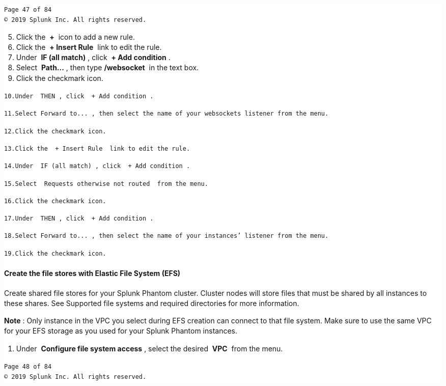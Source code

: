 ```
Page 47 of 84
© 2019 Splunk Inc. All rights reserved.
```

5. Click the ​ **+** ​ icon to add a new rule.
6. Click the ​ **+ Insert Rule** ​ link to edit the rule.
7. Under ​ **IF (all match)** ​, click ​ **+ Add condition** ​.
8. Select ​ **Path...** ​, then type ​ **/websocket** ​ in the text box.
9. Click the checkmark icon.

```
10.Under ​ THEN ​, click ​ + Add condition ​.
```
```
11.Select​ Forward to... ​, then select the name of your websockets listener from the menu.
```
```
12.Click the checkmark icon.
```
```
13.Click the ​ + Insert Rule ​ link to edit the rule.
```
```
14.Under ​ IF (all match) ​, click ​ + Add condition ​.
```
```
15.Select ​ Requests otherwise not routed ​ from the menu.
```
```
16.Click the checkmark icon.
```
```
17.Under ​ THEN ​, click ​ + Add condition ​.
```
```
18.Select​ Forward to... ​, then select the name of your instances’ listener from the menu.
```
```
19.Click the checkmark icon.
```
#### Create the file stores with Elastic File System (EFS)

Create shared file stores for your Splunk Phantom cluster. Cluster nodes will store files that
must be shared by all instances to these shares. See ​Supported file systems and required
directories​ for more information.

**Note** ​: Only instance in the VPC you select during EFS creation can connect to that file system.
Make sure to use the same VPC for your EFS storage as you used for your Splunk Phantom
instances.

1. Under ​ **Configure file system access** ​, select the desired ​ **VPC** ​ from the menu.

```
Page 48 of 84
© 2019 Splunk Inc. All rights reserved.
```
